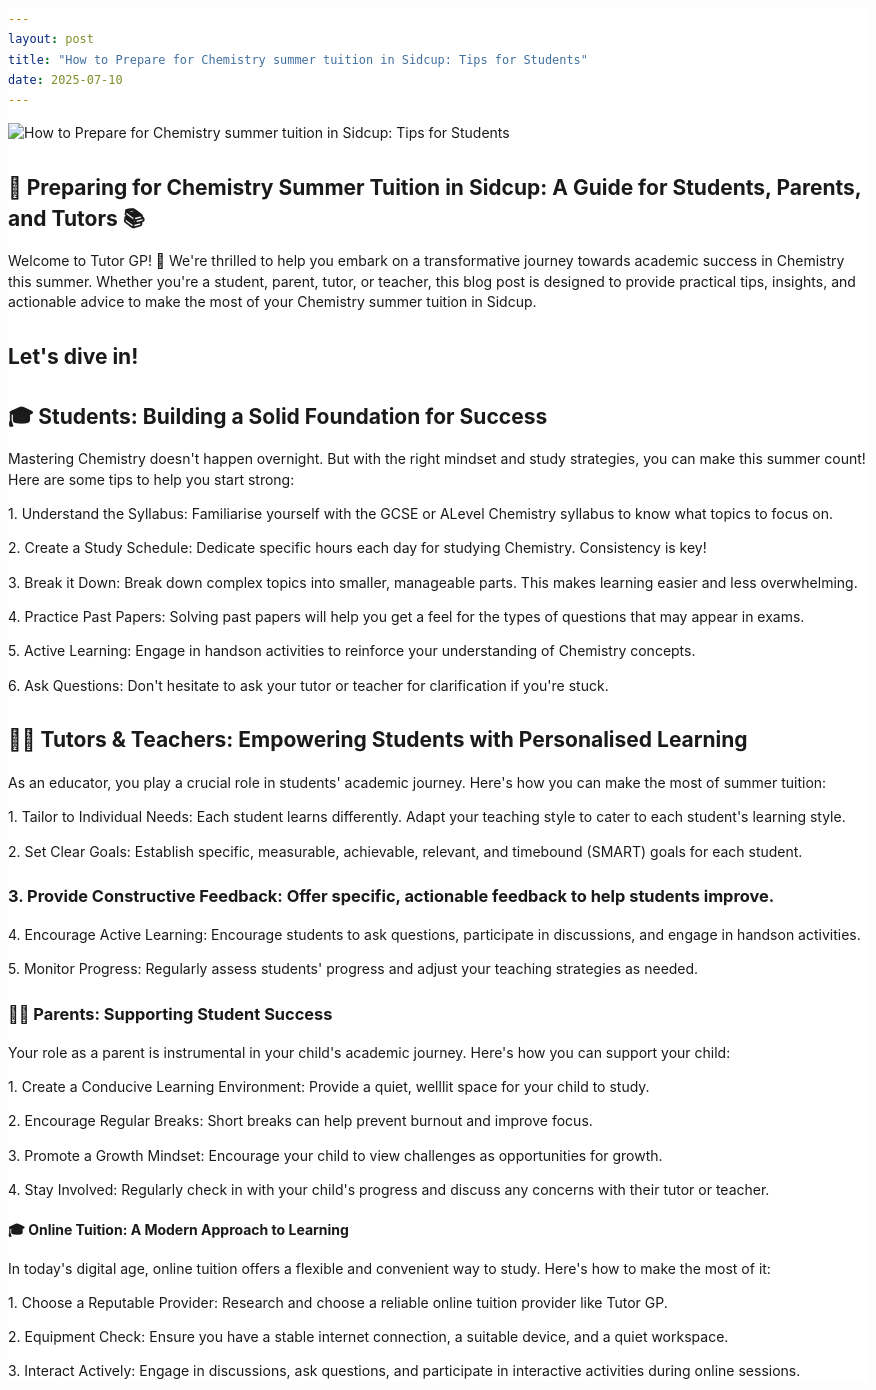 ```yaml
---
layout: post
title: "How to Prepare for Chemistry summer tuition in Sidcup: Tips for Students"
date: 2025-07-10
---
```


<img src="https://tutorgp.github.io/blogs/images/How to Prepare for Chemistry summer tuition in Sidcup Tips for Students.jpg" alt="How to Prepare for Chemistry summer tuition in Sidcup: Tips for Students" width="960" height="570">

<h2>🔬 Preparing for Chemistry Summer Tuition in Sidcup: A Guide for Students, Parents, and Tutors 📚</h2>
<p>Welcome to Tutor GP! 👋 We're thrilled to help you embark on a transformative journey towards academic success in Chemistry this summer. Whether you're a student, parent, tutor, or teacher, this blog post is designed to provide practical tips, insights, and actionable advice to make the most of your Chemistry summer tuition in Sidcup.</p>
<h2>Let's dive in!</h2>
<h2>🎓 Students: Building a Solid Foundation for Success</h2>
<p>Mastering Chemistry doesn't happen overnight. But with the right mindset and study strategies, you can make this summer count! Here are some tips to help you start strong:</p>
<p>1. Understand the Syllabus: Familiarise yourself with the GCSE or ALevel Chemistry syllabus to know what topics to focus on.</p>
<p>2. Create a Study Schedule: Dedicate specific hours each day for studying Chemistry. Consistency is key!</p>
<p>3. Break it Down: Break down complex topics into smaller, manageable parts. This makes learning easier and less overwhelming.</p>
<p>4. Practice Past Papers: Solving past papers will help you get a feel for the types of questions that may appear in exams.</p>
<p>5. Active Learning: Engage in handson activities to reinforce your understanding of Chemistry concepts.</p>
<p>6. Ask Questions: Don't hesitate to ask your tutor or teacher for clarification if you're stuck.</p>
<h2>👩‍🏫 Tutors & Teachers: Empowering Students with Personalised Learning</h2>
<p>As an educator, you play a crucial role in students' academic journey. Here's how you can make the most of summer tuition:</p>
<p>1. Tailor to Individual Needs: Each student learns differently. Adapt your teaching style to cater to each student's learning style.</p>
<p>2. Set Clear Goals: Establish specific, measurable, achievable, relevant, and timebound (SMART) goals for each student.</p>
<h3>3. Provide Constructive Feedback: Offer specific, actionable feedback to help students improve.</h3>
<p>4. Encourage Active Learning: Encourage students to ask questions, participate in discussions, and engage in handson activities.</p>
<p>5. Monitor Progress: Regularly assess students' progress and adjust your teaching strategies as needed.</p>
<h3>👨‍🏪 Parents: Supporting Student Success</h3>
<p>Your role as a parent is instrumental in your child's academic journey. Here's how you can support your child:</p>
<p>1. Create a Conducive Learning Environment: Provide a quiet, welllit space for your child to study.</p>
<p>2. Encourage Regular Breaks: Short breaks can help prevent burnout and improve focus.</p>
<p>3. Promote a Growth Mindset: Encourage your child to view challenges as opportunities for growth.</p>
<p>4. Stay Involved: Regularly check in with your child's progress and discuss any concerns with their tutor or teacher.</p>
<h4>🎓 Online Tuition: A Modern Approach to Learning</h4>
<p>In today's digital age, online tuition offers a flexible and convenient way to study. Here's how to make the most of it:</p>
<p>1. Choose a Reputable Provider: Research and choose a reliable online tuition provider like Tutor GP.</p>
<p>2. Equipment Check: Ensure you have a stable internet connection, a suitable device, and a quiet workspace.</p>
<p>3. Interact Actively: Engage in discussions, ask questions, and participate in interactive activities during online sessions.</p>